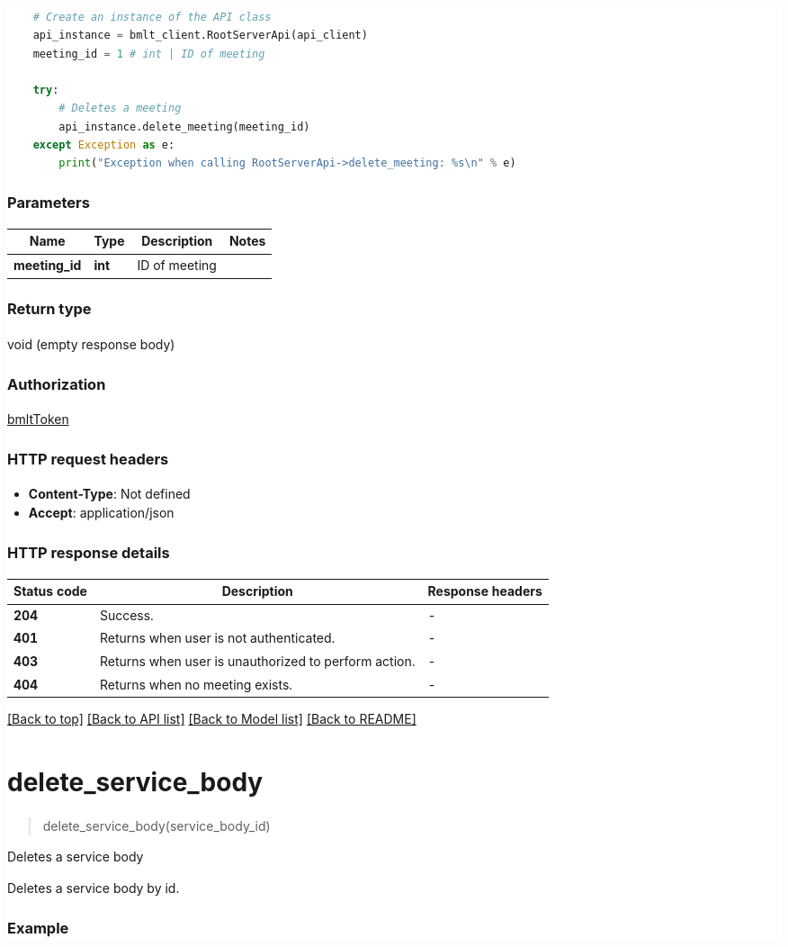 ```python
    # Create an instance of the API class
    api_instance = bmlt_client.RootServerApi(api_client)
    meeting_id = 1 # int | ID of meeting

    try:
        # Deletes a meeting
        api_instance.delete_meeting(meeting_id)
    except Exception as e:
        print("Exception when calling RootServerApi->delete_meeting: %s\n" % e)
```



### Parameters

Name | Type | Description  | Notes
------------- | ------------- | ------------- | -------------
 **meeting_id** | **int**| ID of meeting | 

### Return type

void (empty response body)

### Authorization

[bmltToken](../README.md#bmltToken)

### HTTP request headers

 - **Content-Type**: Not defined
 - **Accept**: application/json

### HTTP response details
| Status code | Description | Response headers |
|-------------|-------------|------------------|
**204** | Success. |  -  |
**401** | Returns when user is not authenticated. |  -  |
**403** | Returns when user is unauthorized to perform action. |  -  |
**404** | Returns when no meeting exists. |  -  |

[[Back to top]](#) [[Back to API list]](../README.md#documentation-for-api-endpoints) [[Back to Model list]](../README.md#documentation-for-models) [[Back to README]](../README.md)

# **delete_service_body**
> delete_service_body(service_body_id)

Deletes a service body

Deletes a service body by id.

### Example
